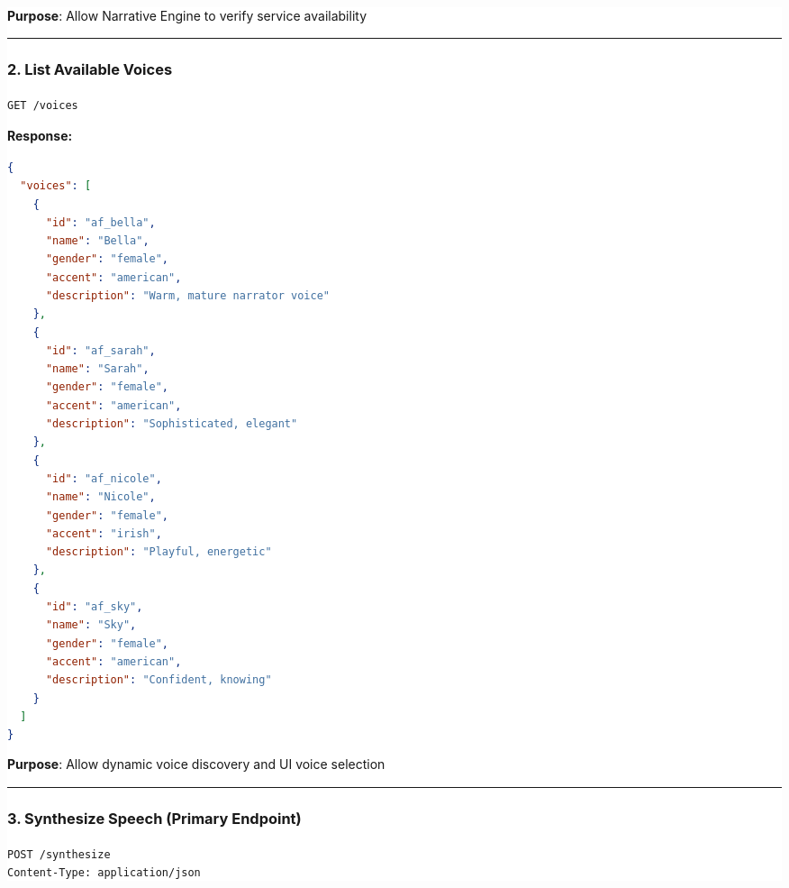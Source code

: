 **Purpose**: Allow Narrative Engine to verify service availability

---

### 2. List Available Voices

```http
GET /voices
```

**Response:**
```json
{
  "voices": [
    {
      "id": "af_bella",
      "name": "Bella",
      "gender": "female",
      "accent": "american",
      "description": "Warm, mature narrator voice"
    },
    {
      "id": "af_sarah",
      "name": "Sarah",
      "gender": "female",
      "accent": "american",
      "description": "Sophisticated, elegant"
    },
    {
      "id": "af_nicole",
      "name": "Nicole",
      "gender": "female",
      "accent": "irish",
      "description": "Playful, energetic"
    },
    {
      "id": "af_sky",
      "name": "Sky",
      "gender": "female",
      "accent": "american",
      "description": "Confident, knowing"
    }
  ]
}
```

**Purpose**: Allow dynamic voice discovery and UI voice selection

---

### 3. Synthesize Speech (Primary Endpoint)

```http
POST /synthesize
Content-Type: application/json
```
